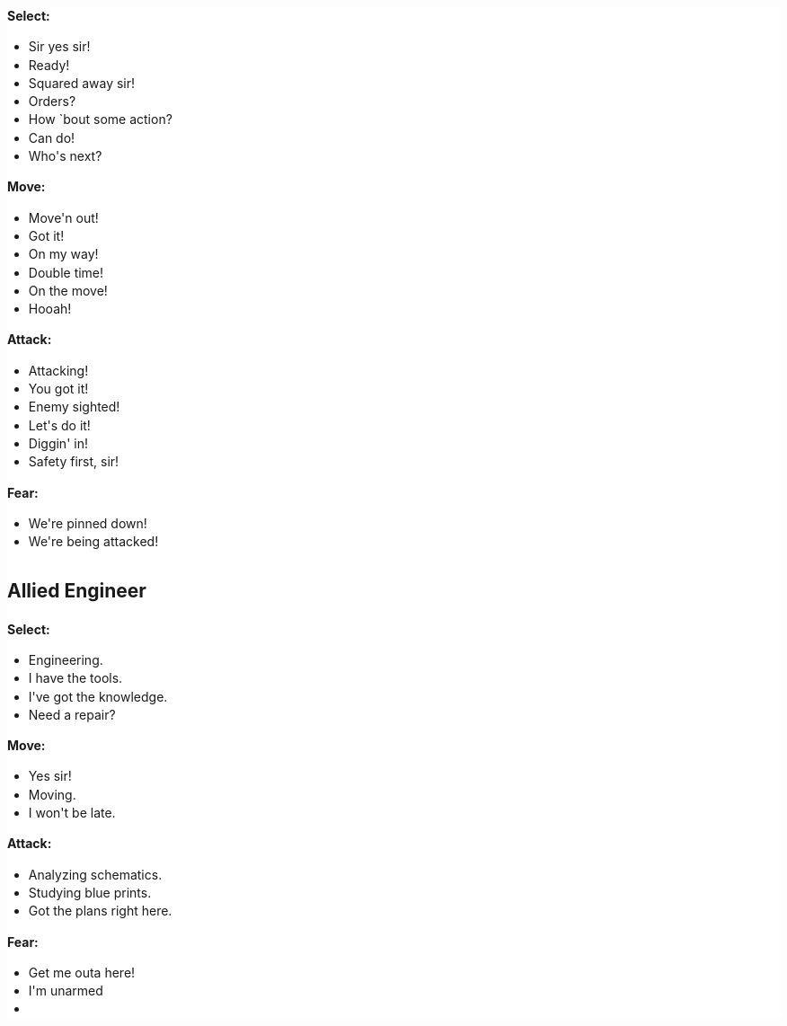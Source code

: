 **Select:**

 - Sir yes sir!
 - Ready!
 - Squared away sir!
 - Orders?
 - How `bout some action?
 - Can do!
 - Who's next?

**Move:**

 - Move'n out!
 - Got it!
 - On my way!
 - Double time!
 - On the move!
 - Hooah!

**Attack:**

 - Attacking!
 - You got it!
 - Enemy sighted!
 - Let's do it!
 - Diggin' in!
 - Safety first, sir!

**Fear:**

 - We're pinned down!
 - We're being attacked!


Allied Engineer
---------------
**Select:**

 - Engineering.
 - I have the tools.
 - I've got the knowledge.
 - Need a repair?

**Move:**

 - Yes sir!
 - Moving.
 - I won't be late.

**Attack:**

 - Analyzing schematics.
 - Studying blue prints.
 - Got the plans right here.

**Fear:**

 - Get me outa here!
 - I'm unarmed
 - <fear sounds>
